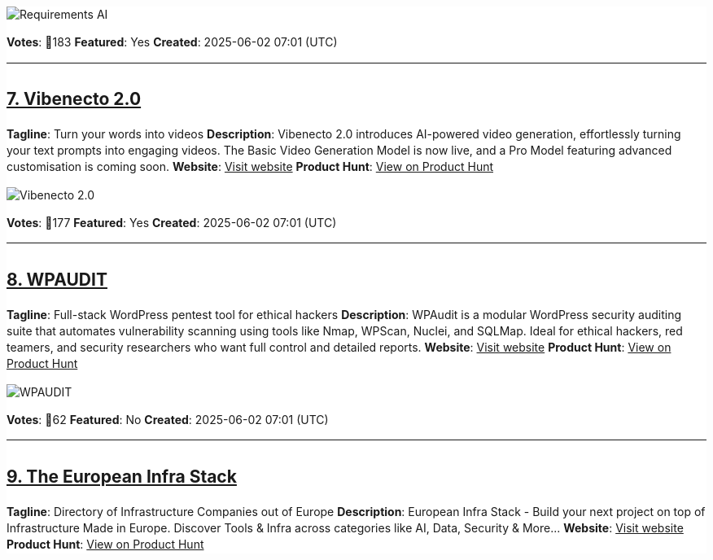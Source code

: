 ![Requirements AI](https://ph-files.imgix.net/a03fc3ac-9512-4c16-9414-f676f107f917.octet-stream?auto=format)

**Votes**: 🔺183
**Featured**: Yes
**Created**: 2025-06-02 07:01 (UTC)

---

## [7. Vibenecto 2.0](https://www.producthunt.com/posts/vibenecto-2-0?utm_campaign=producthunt-api&utm_medium=api-v2&utm_source=Application%3A+phdata+%28ID%3A+183397%29)
**Tagline**: Turn your words into videos
**Description**: Vibenecto 2.0 introduces AI-powered video generation, effortlessly turning your text prompts into engaging videos. The Basic Video Generation Model is now live, and a Pro Model featuring advanced customisation is coming soon.
**Website**: [Visit website](https://www.producthunt.com/r/JY5XWH4MGZ4GQX?utm_campaign=producthunt-api&utm_medium=api-v2&utm_source=Application%3A+phdata+%28ID%3A+183397%29)
**Product Hunt**: [View on Product Hunt](https://www.producthunt.com/posts/vibenecto-2-0?utm_campaign=producthunt-api&utm_medium=api-v2&utm_source=Application%3A+phdata+%28ID%3A+183397%29)

![Vibenecto 2.0](https://ph-files.imgix.net/2b48177f-534a-4f2f-8987-c75312cbbb9f.png?auto=format)

**Votes**: 🔺177
**Featured**: Yes
**Created**: 2025-06-02 07:01 (UTC)

---

## [8. WPAUDIT](https://www.producthunt.com/posts/wpaudit?utm_campaign=producthunt-api&utm_medium=api-v2&utm_source=Application%3A+phdata+%28ID%3A+183397%29)
**Tagline**: Full-stack WordPress pentest tool for ethical hackers
**Description**: WPAudit is a modular WordPress security auditing suite that automates vulnerability scanning using tools like Nmap, WPScan, Nuclei, and SQLMap. Ideal for ethical hackers, red teamers, and security researchers who want full control and detailed reports.
**Website**: [Visit website](https://www.producthunt.com/r/6WBPKLIWDP74OS?utm_campaign=producthunt-api&utm_medium=api-v2&utm_source=Application%3A+phdata+%28ID%3A+183397%29)
**Product Hunt**: [View on Product Hunt](https://www.producthunt.com/posts/wpaudit?utm_campaign=producthunt-api&utm_medium=api-v2&utm_source=Application%3A+phdata+%28ID%3A+183397%29)

![WPAUDIT](https://ph-files.imgix.net/0a692373-bbf0-4afe-8e0b-6d99d75ccfc6.png?auto=format)

**Votes**: 🔺62
**Featured**: No
**Created**: 2025-06-02 07:01 (UTC)

---

## [9. The European Infra Stack](https://www.producthunt.com/posts/the-european-infra-stack?utm_campaign=producthunt-api&utm_medium=api-v2&utm_source=Application%3A+phdata+%28ID%3A+183397%29)
**Tagline**: Directory of Infrastructure Companies out of Europe
**Description**: European Infra Stack - Build your next project on top of Infrastructure Made in Europe. Discover Tools & Infra across categories like AI, Data, Security & More...
**Website**: [Visit website](https://www.producthunt.com/r/FQEYTJKHB6YSY3?utm_campaign=producthunt-api&utm_medium=api-v2&utm_source=Application%3A+phdata+%28ID%3A+183397%29)
**Product Hunt**: [View on Product Hunt](https://www.producthunt.com/posts/the-european-infra-stack?utm_campaign=producthunt-api&utm_medium=api-v2&utm_source=Application%3A+phdata+%28ID%3A+183397%29)
